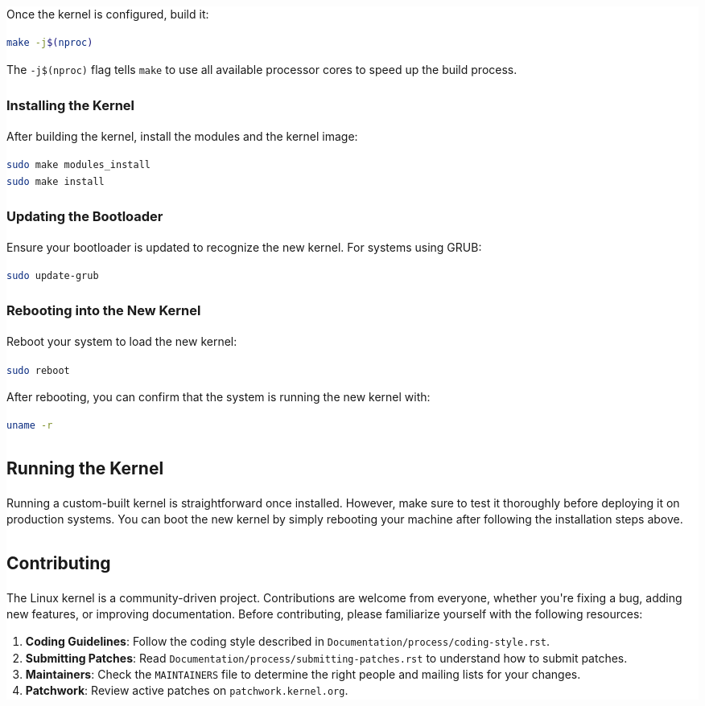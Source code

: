 Once the kernel is configured, build it:

```bash
make -j$(nproc)
```

The `-j$(nproc)` flag tells `make` to use all available processor cores to speed up the build process.

### Installing the Kernel

After building the kernel, install the modules and the kernel image:

```bash
sudo make modules_install
sudo make install
```

### Updating the Bootloader

Ensure your bootloader is updated to recognize the new kernel. For systems using GRUB:

```bash
sudo update-grub
```

### Rebooting into the New Kernel

Reboot your system to load the new kernel:

```bash
sudo reboot
```

After rebooting, you can confirm that the system is running the new kernel with:

```bash
uname -r
```

## Running the Kernel

Running a custom-built kernel is straightforward once installed. However, make sure to test it thoroughly before deploying it on production systems. You can boot the new kernel by simply rebooting your machine after following the installation steps above.

## Contributing

The Linux kernel is a community-driven project. Contributions are welcome from everyone, whether you're fixing a bug, adding new features, or improving documentation. Before contributing, please familiarize yourself with the following resources:

1. **Coding Guidelines**: Follow the coding style described in `Documentation/process/coding-style.rst`.
2. **Submitting Patches**: Read `Documentation/process/submitting-patches.rst` to understand how to submit patches.
3. **Maintainers**: Check the `MAINTAINERS` file to determine the right people and mailing lists for your changes.
4. **Patchwork**: Review active patches on `patchwork.kernel.org`.
